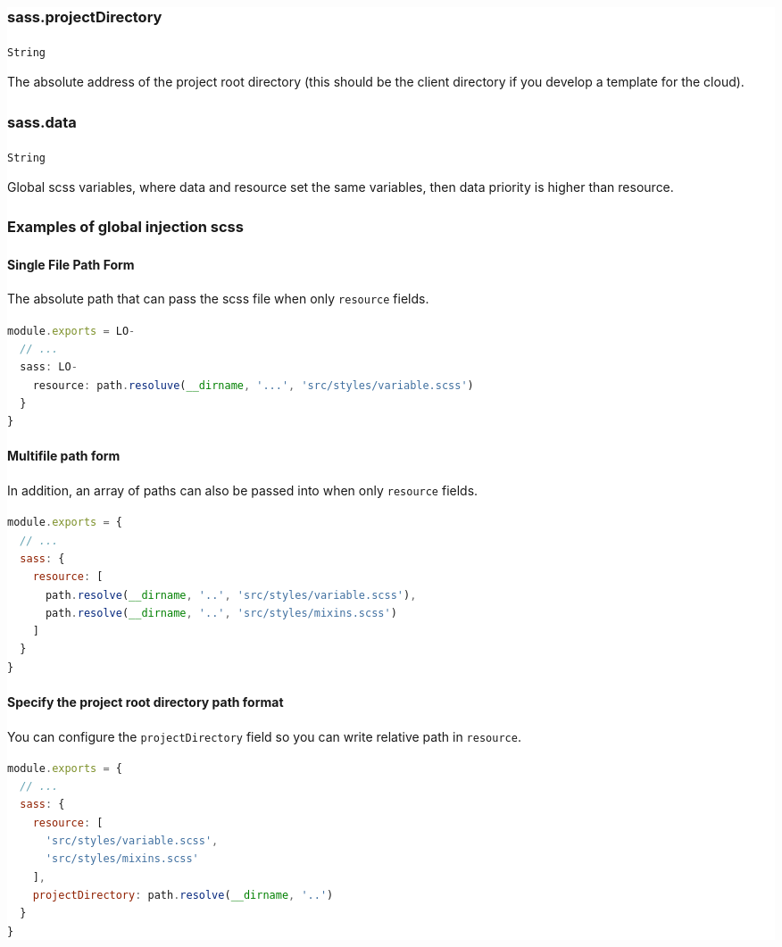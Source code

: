 ### sass.projectDirectory

`String`

The absolute address of the project root directory (this should be the client directory if you develop a template for the cloud).

### sass.data

`String`

Global scss variables, where data and resource set the same variables, then data priority is higher than resource.

### Examples of global injection scss

#### Single File Path Form

The absolute path that can pass the scss file when only `resource` fields.

```js
module.exports = LO-
  // ...
  sass: LO-
    resource: path.resoluve(__dirname, '...', 'src/styles/variable.scss')
  }
}
```

#### Multifile path form

In addition, an array of paths can also be passed into when only `resource` fields.

```js
module.exports = {
  // ...
  sass: {
    resource: [
      path.resolve(__dirname, '..', 'src/styles/variable.scss'),
      path.resolve(__dirname, '..', 'src/styles/mixins.scss')
    ]
  }
}
```

#### Specify the project root directory path format

You can configure the `projectDirectory` field so you can write relative path in `resource`.

```js
module.exports = {
  // ...
  sass: {
    resource: [
      'src/styles/variable.scss',
      'src/styles/mixins.scss'
    ],
    projectDirectory: path.resolve(__dirname, '..')
  }
}
```
